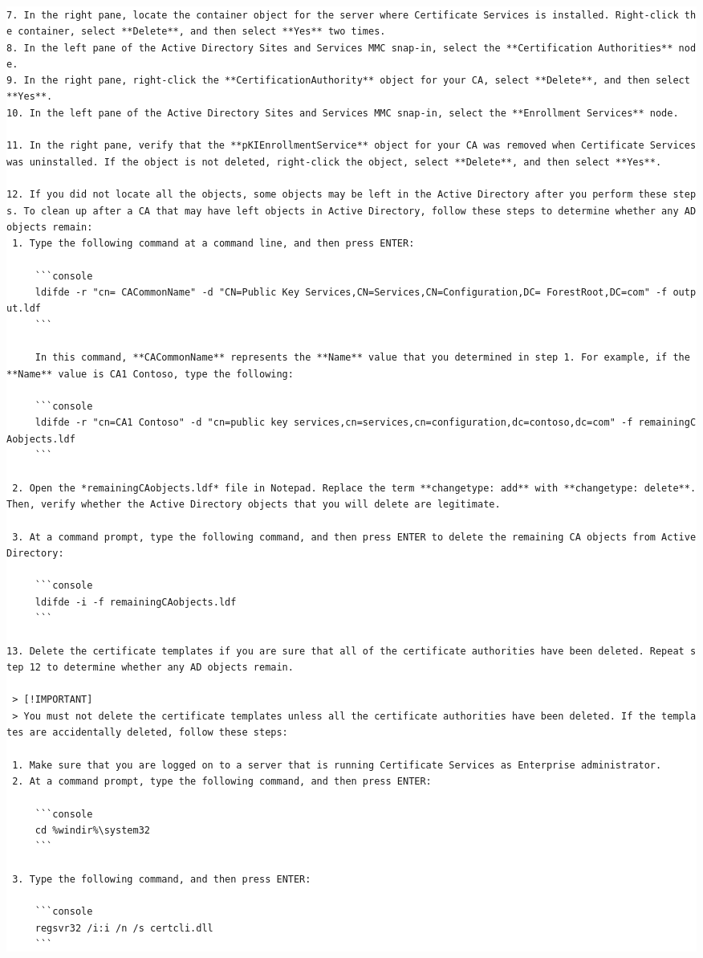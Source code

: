    ```console
7. In the right pane, locate the container object for the server where Certificate Services is installed. Right-click the container, select **Delete**, and then select **Yes** two times.
8. In the left pane of the Active Directory Sites and Services MMC snap-in, select the **Certification Authorities** node.
9. In the right pane, right-click the **CertificationAuthority** object for your CA, select **Delete**, and then select **Yes**.
10. In the left pane of the Active Directory Sites and Services MMC snap-in, select the **Enrollment Services** node.

11. In the right pane, verify that the **pKIEnrollmentService** object for your CA was removed when Certificate Services was uninstalled. If the object is not deleted, right-click the object, select **Delete**, and then select **Yes**.

12. If you did not locate all the objects, some objects may be left in the Active Directory after you perform these steps. To clean up after a CA that may have left objects in Active Directory, follow these steps to determine whether any AD objects remain:
    1. Type the following command at a command line, and then press ENTER:

        ```console
        ldifde -r "cn= CACommonName" -d "CN=Public Key Services,CN=Services,CN=Configuration,DC= ForestRoot,DC=com" -f output.ldf
        ```

        In this command, **CACommonName** represents the **Name** value that you determined in step 1. For example, if the **Name** value is CA1 Contoso, type the following:

        ```console
        ldifde -r "cn=CA1 Contoso" -d "cn=public key services,cn=services,cn=configuration,dc=contoso,dc=com" -f remainingCAobjects.ldf
        ```

    2. Open the *remainingCAobjects.ldf* file in Notepad. Replace the term **changetype: add** with **changetype: delete**. Then, verify whether the Active Directory objects that you will delete are legitimate.

    3. At a command prompt, type the following command, and then press ENTER to delete the remaining CA objects from Active Directory:

        ```console
        ldifde -i -f remainingCAobjects.ldf
        ```

13. Delete the certificate templates if you are sure that all of the certificate authorities have been deleted. Repeat step 12 to determine whether any AD objects remain.

    > [!IMPORTANT]
    > You must not delete the certificate templates unless all the certificate authorities have been deleted. If the templates are accidentally deleted, follow these steps:

    1. Make sure that you are logged on to a server that is running Certificate Services as Enterprise administrator.
    2. At a command prompt, type the following command, and then press ENTER:

        ```console
        cd %windir%\system32
        ```

    3. Type the following command, and then press ENTER:

        ```console
        regsvr32 /i:i /n /s certcli.dll
        ```

   ```